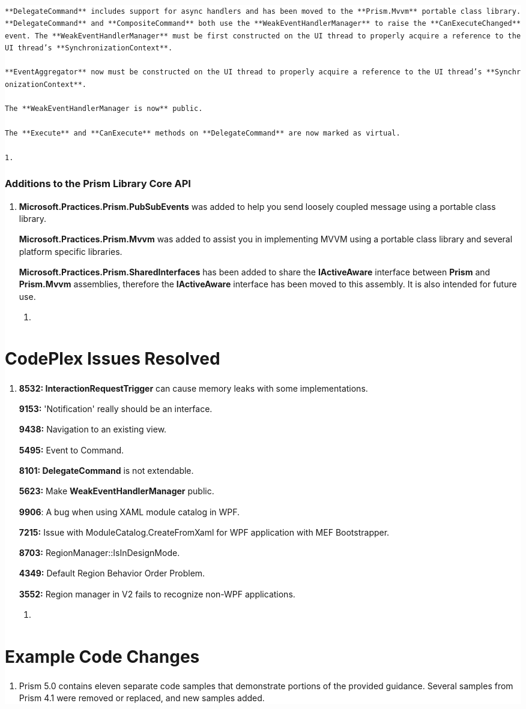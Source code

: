     **DelegateCommand** includes support for async handlers and has been moved to the **Prism.Mvvm** portable class library. **DelegateCommand** and **CompositeCommand** both use the **WeakEventHandlerManager** to raise the **CanExecuteChanged** event. The **WeakEventHandlerManager** must be first constructed on the UI thread to properly acquire a reference to the UI thread’s **SynchronizationContext**.

    **EventAggregator** now must be constructed on the UI thread to properly acquire a reference to the UI thread’s **SynchronizationContext**.

    The **WeakEventHandlerManager is now** public.

    The **Execute** and **CanExecute** methods on **DelegateCommand** are now marked as virtual.

    1.  

### Additions to the Prism Library Core API

1.  **Microsoft.Practices.Prism.PubSubEvents** was added to help you send loosely coupled message using a portable class library.

    **Microsoft.Practices.Prism.Mvvm** was added to assist you in implementing MVVM using a portable class library and several platform specific libraries.

    **Microsoft.Practices.Prism.SharedInterfaces** has been added to share the **IActiveAware** interface between **Prism** and **Prism.Mvvm** assemblies, therefore the **IActiveAware** interface has been moved to this assembly. It is also intended for future use.

    1.  

CodePlex Issues Resolved
========================

1.  **8532: InteractionRequestTrigger** can cause memory leaks with some implementations.

    **9153:** 'Notification' really should be an interface.

    **9438:** Navigation to an existing view.

    **5495:** Event to Command.

    **8101: DelegateCommand** is not extendable.

    **5623:** Make **WeakEventHandlerManager** public.

    **9906**: A bug when using XAML module catalog in WPF.

    **7215:** Issue with ModuleCatalog.CreateFromXaml for WPF application with MEF Bootstrapper.

    **8703:** RegionManager::IsInDesignMode.

    **4349:** Default Region Behavior Order Problem.

    **3552:** Region manager in V2 fails to recognize non-WPF applications.

    1.  

Example Code Changes
====================

1.  Prism 5.0 contains eleven separate code samples that demonstrate portions of the provided guidance. Several samples from Prism 4.1 were removed or replaced, and new samples added.
